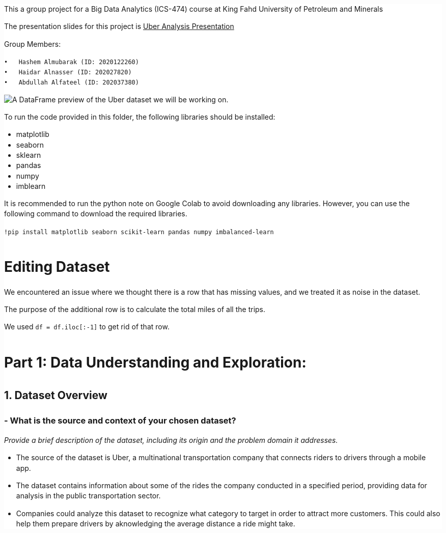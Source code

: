 This a group project for a Big Data Analytics (ICS-474) course at King Fahd University of Petroleum and Minerals

The presentation slides for this project is
[Uber Analysis Presentation](Uber%20Analysis%20Project-Slides.pptx)

Group Members:

    •	Hashem Almubarak (ID: 2020122260)
    •	Haidar Alnasser (ID: 202027820)
    •	Abdullah Alfateel (ID: 202037380)

![A DataFrame preview of the Uber dataset we will be working on.](images/dataframe.png)

To run the code provided in this folder, the following libraries should be installed:

- matplotlib
- seaborn
- sklearn
- pandas
- numpy
- imblearn

It is recommended to run the python note on Google Colab to avoid downloading any libraries. However, you can use the following command to download the required libraries.

    !pip install matplotlib seaborn scikit-learn pandas numpy imbalanced-learn

# Editing Dataset

We encountered an issue where we thought there is a row that has missing values,
and we treated it as noise in the dataset.

The purpose of the additional row is to calculate the total miles of all the trips.

We used `df = df.iloc[:-1]` to get rid of that row.

# Part 1: Data Understanding and Exploration:

## 1. Dataset Overview

### - What is the source and context of your chosen dataset?

_Provide a brief description of the dataset, including its origin and the problem domain it addresses._

- The source of the dataset is Uber, a multinational transportation company that connects riders to drivers through a mobile app.

- The dataset contains information about some of the rides the company conducted in a specified period, providing data for analysis in the public transportation sector.

- Companies could analyze this dataset to recognize what category to target in order to attract more customers. This could also help them prepare drivers by aknowledging the average distance a ride might take.
